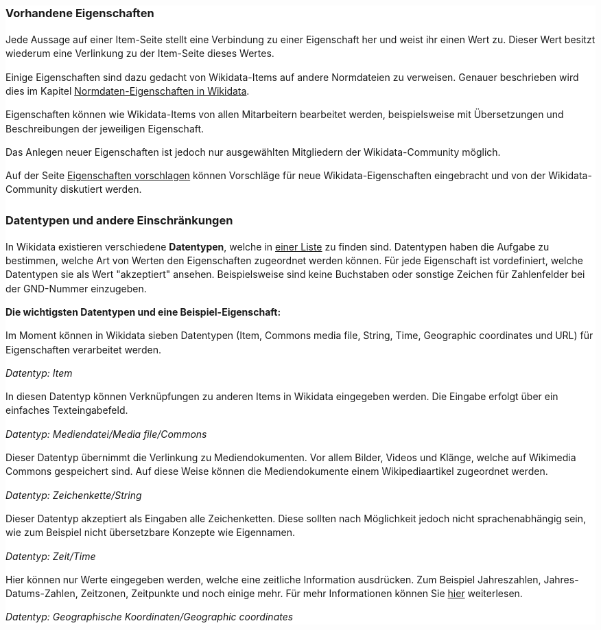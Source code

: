 ### Vorhandene Eigenschaften

Jede Aussage auf einer Item-Seite stellt eine Verbindung zu einer Eigenschaft her und weist ihr einen Wert zu. Dieser Wert besitzt wiederum eine Verlinkung zu der Item-Seite dieses Wertes.

Einige Eigenschaften sind dazu gedacht von Wikidata-Items auf andere Normdateien zu verweisen. Genauer beschrieben wird dies im Kapitel [Normdaten-Eigenschaften in Wikidata](#normdaten-eigenschaften-in-wikidata).

Eigenschaften können wie Wikidata-Items von allen Mitarbeitern bearbeitet werden, beispielsweise mit Übersetzungen und Beschreibungen der jeweiligen Eigenschaft. 

<div class="example ">

Das Anlegen neuer Eigenschaften ist jedoch nur ausgewählten Mitgliedern der Wikidata-Community möglich.

</div>

Auf der Seite [Eigenschaften vorschlagen](https://www.wikidata.org/wiki/Wikidata:Property_proposal/de) können Vorschläge für neue Wikidata-Eigenschaften eingebracht und von der Wikidata-Community diskutiert werden. 

### Datentypen und andere Einschränkungen

In Wikidata existieren verschiedene **Datentypen**, welche in [einer Liste](https://www.wikidata.org/wiki/Special:ListDatatypes?uselang=de) zu finden sind. Datentypen haben die Aufgabe zu bestimmen, welche Art von Werten den Eigenschaften zugeordnet werden können. Für jede Eigenschaft ist vordefiniert, welche Datentypen sie als Wert "akzeptiert" ansehen. Beispielsweise sind keine Buchstaben oder sonstige Zeichen für Zahlenfelder bei der GND-Nummer einzugeben.

**Die wichtigsten Datentypen und eine Beispiel-Eigenschaft:**

Im Moment können in Wikidata sieben Datentypen (Item, Commons media file, String, Time, Geographic coordinates und URL) für Eigenschaften verarbeitet werden. 

_Datentyp: Item_

In diesen Datentyp können Verknüpfungen zu anderen Items in Wikidata eingegeben werden. Die Eingabe erfolgt über ein einfaches Texteingabefeld. 

_Datentyp: Mediendatei/Media file/Commons_

Dieser Datentyp übernimmt die Verlinkung zu Mediendokumenten. Vor allem Bilder, Videos und Klänge, welche auf Wikimedia Commons gespeichert sind. Auf diese Weise können die Mediendokumente einem Wikipediaartikel zugeordnet werden. 

_Datentyp: Zeichenkette/String_

Dieser Datentyp akzeptiert als Eingaben alle Zeichenketten. Diese sollten nach Möglichkeit jedoch nicht sprachenabhängig sein, wie zum Beispiel nicht übersetzbare Konzepte wie Eigennamen. 

_Datentyp: Zeit/Time_

Hier können nur Werte eingegeben werden, welche eine zeitliche Information ausdrücken. Zum Beispiel Jahreszahlen, Jahres-Datums-Zahlen, Zeitzonen, Zeitpunkte und noch einige mehr. Für mehr Informationen können Sie [hier](https://www.wikidata.org/wiki/Special:ListDatatypes) weiterlesen. 

_Datentyp: Geographische Koordinaten/Geographic coordinates_
